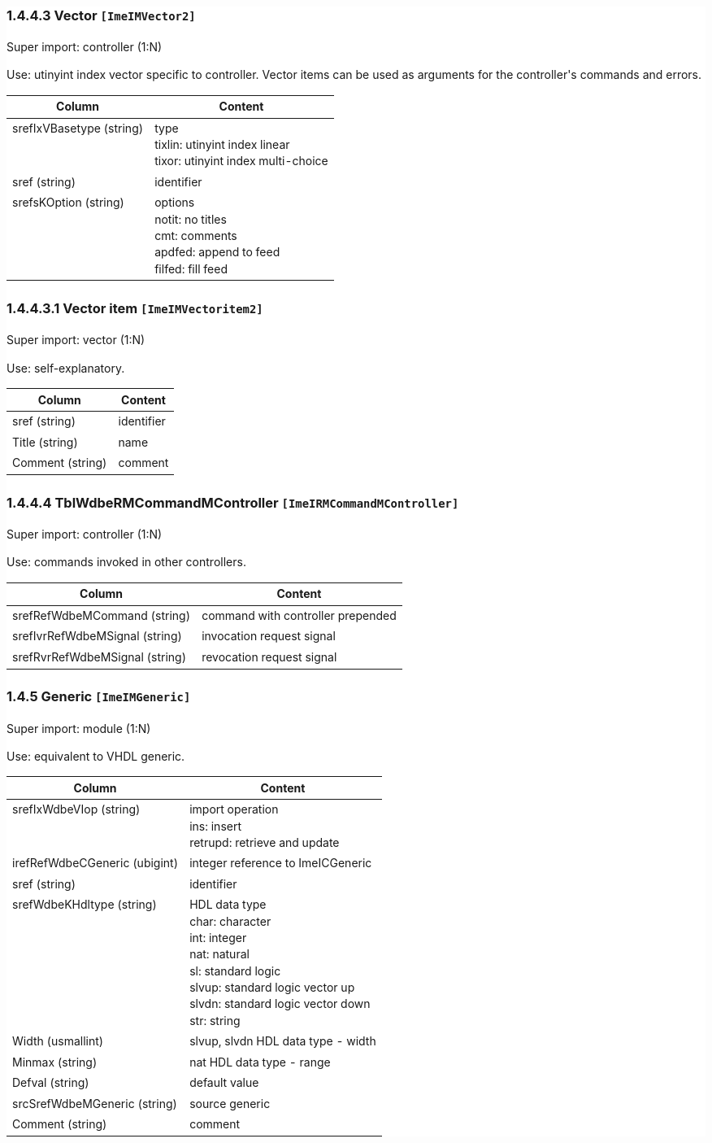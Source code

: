### 1.4.4.3 Vector ``[ImeIMVector2]``

[//]: # (IP ImeIMVector2.superUse - BEGIN)

Super import: controller (1:N)

Use: utinyint index vector specific to controller. Vector items can be used as arguments for the controller's commands and errors.

[//]: # (IP ImeIMVector2.superUse - END)

[//]: # (IP ImeIMVector2.columns - BEGIN)

Column|Content|
-|-|
srefIxVBasetype (string)|type<br>tixlin: utinyint index linear<br>tixor: utinyint index multi-choice|
sref (string)|identifier|
srefsKOption (string)|options<br>notit: no titles<br>cmt: comments<br>apdfed: append to feed<br>filfed: fill feed|

[//]: # (IP ImeIMVector2.columns - END)

### 1.4.4.3.1 Vector item ``[ImeIMVectoritem2]``

[//]: # (IP ImeIMVectoritem2.superUse - BEGIN)

Super import: vector (1:N)

Use: self-explanatory.

[//]: # (IP ImeIMVectoritem2.superUse - END)

[//]: # (IP ImeIMVectoritem2.columns - BEGIN)

Column|Content|
-|-|
sref (string)|identifier|
Title (string)|name|
Comment (string)|comment|

[//]: # (IP ImeIMVectoritem2.columns - END)

### 1.4.4.4 TblWdbeRMCommandMController ``[ImeIRMCommandMController]``

[//]: # (IP ImeIRMCommandMController.superUse - BEGIN)

Super import: controller (1:N)

Use: commands invoked in other controllers.

[//]: # (IP ImeIRMCommandMController.superUse - END)

[//]: # (IP ImeIRMCommandMController.columns - BEGIN)

Column|Content|
-|-|
srefRefWdbeMCommand (string)|command with controller prepended|
srefIvrRefWdbeMSignal (string)|invocation request signal|
srefRvrRefWdbeMSignal (string)|revocation request signal|

[//]: # (IP ImeIRMCommandMController.columns - END)

### 1.4.5 Generic ``[ImeIMGeneric]``

[//]: # (IP ImeIMGeneric.superUse - BEGIN)

Super import: module (1:N)

Use: equivalent to VHDL generic.

[//]: # (IP ImeIMGeneric.superUse - END)

[//]: # (IP ImeIMGeneric.columns - BEGIN)

Column|Content|
-|-|
srefIxWdbeVIop (string)|import operation<br>ins: insert<br>retrupd: retrieve and update|
irefRefWdbeCGeneric (ubigint)|integer reference to ImeICGeneric|
sref (string)|identifier|
srefWdbeKHdltype (string)|HDL data type<br>char: character<br>int: integer<br>nat: natural<br>sl: standard logic<br>slvup: standard logic vector up<br>slvdn: standard logic vector down<br>str: string|
Width (usmallint)|slvup, slvdn HDL data type - width|
Minmax (string)|nat HDL data type - range|
Defval (string)|default value|
srcSrefWdbeMGeneric (string)|source generic|
Comment (string)|comment|


[//]: # (IP structure - BEGIN)
[//]: # (IP structure - END)
[//]: # (IP ImeIMUnit.superUse - RBEGIN)
[//]: # (IP ImeIMUnit.superUse - REND)
[//]: # (IP ImeIMUnit.columns - BEGIN)
[//]: # (IP ImeIMUnit.columns - END)
[//]: # (IP ImeIMBank.superUse - RBEGIN)
[//]: # (IP ImeIMBank.superUse - REND)
[//]: # (IP ImeIMBank.columns - BEGIN)
[//]: # (IP ImeIMBank.columns - END)
[//]: # (IP ImeICPin.superUse - RBEGIN)
[//]: # (IP ImeICPin.superUse - REND)
[//]: # (IP ImeICPin.columns - RBEGIN)
[//]: # (IP ImeICPin.columns - REND)
[//]: # (IP ImeIMPin.superUse - RBEGIN)
[//]: # (IP ImeIMPin.superUse - REND)
[//]: # (IP ImeIMPin.columns - RBEGIN)
[//]: # (IP ImeIMPin.columns - REND)
[//]: # (IP ImeIAMPinPar.superUse - RBEGIN)
[//]: # (IP ImeIAMPinPar.superUse - REND)
[//]: # (IP ImeIAMPinPar.columns - BEGIN)
[//]: # (IP ImeIAMPinPar.columns - END)
[//]: # (IP ImeIMCommand1.superUse - RBEGIN)
[//]: # (IP ImeIMCommand1.superUse - REND)
[//]: # (IP ImeIMCommand1.columns - RBEGIN)
[//]: # (IP ImeIMCommand1.columns - REND)
[//]: # (IP ImeIAMCommandInvpar1.superUse - RBEGIN)
[//]: # (IP ImeIAMCommandInvpar1.superUse - REND)
[//]: # (IP ImeIAMCommandInvpar1.columns - RBEGIN)
[//]: # (IP ImeIAMCommandInvpar1.columns - REND)
[//]: # (IP ImeIAMCommandRetpar1.superUse - BEGIN)
[//]: # (IP ImeIAMCommandRetpar1.superUse - END)
[//]: # (IP ImeIAMCommandRetpar1.columns - BEGIN)
[//]: # (IP ImeIAMCommandRetpar1.columns - END)
[//]: # (IP ImeIMError1.superUse - BEGIN)
[//]: # (IP ImeIMError1.superUse - END)
[//]: # (IP ImeIMError1.columns - BEGIN)
[//]: # (IP ImeIMError1.columns - END)
[//]: # (IP ImeIAMErrorPar1.superUse - BEGIN)
[//]: # (IP ImeIAMErrorPar1.superUse - END)
[//]: # (IP ImeIAMErrorPar1.columns - BEGIN)
[//]: # (IP ImeIAMErrorPar1.columns - END)
[//]: # (IP ImeIMModule.superUse - BEGIN)
[//]: # (IP ImeIMModule.superUse - END)
[//]: # (IP ImeIMModule.columns - BEGIN)
[//]: # (IP ImeIMModule.columns - END)
[//]: # (IP ImeICGeneric.superUse - BEGIN)
[//]: # (IP ImeICGeneric.superUse - END)
[//]: # (IP ImeICGeneric.columns - RBEGIN)
[//]: # (IP ImeICGeneric.columns - REND)
[//]: # (IP ImeICPort.superUse - BEGIN)
[//]: # (IP ImeICPort.superUse - END)
[//]: # (IP ImeICPort.columns - RBEGIN)
[//]: # (IP ImeICPort.columns - REND)
[//]: # (IP ImeICSignal.superUse - BEGIN)
[//]: # (IP ImeICSignal.superUse - END)
[//]: # (IP ImeICSignal.columns - RBEGIN)
[//]: # (IP ImeICSignal.columns - REND)
[//]: # (IP ImeIMController.superUse - BEGIN)
[//]: # (IP ImeIMController.superUse - END)
[//]: # (IP ImeIMController.columns - BEGIN)
[//]: # (IP ImeIMController.columns - END)
[//]: # (IP ImeIMCommand2.superUse - BEGIN)
[//]: # (IP ImeIMCommand2.superUse - END)
[//]: # (IP ImeIMCommand2.columns - BEGIN)
[//]: # (IP ImeIMCommand2.columns - END)
[//]: # (IP ImeIAMCommandInvpar2.superUse - BEGIN)
[//]: # (IP ImeIAMCommandInvpar2.superUse - END)
[//]: # (IP ImeIAMCommandInvpar2.columns - BEGIN)
[//]: # (IP ImeIAMCommandInvpar2.columns - END)
[//]: # (IP ImeIAMCommandRetpar2.superUse - BEGIN)
[//]: # (IP ImeIAMCommandRetpar2.superUse - END)
[//]: # (IP ImeIAMCommandRetpar2.columns - BEGIN)
[//]: # (IP ImeIAMCommandRetpar2.columns - END)
[//]: # (IP ImeIMError2.superUse - BEGIN)
[//]: # (IP ImeIMError2.superUse - END)
[//]: # (IP ImeIMError2.columns - BEGIN)
[//]: # (IP ImeIMError2.columns - END)
[//]: # (IP ImeIAMErrorPar2.superUse - BEGIN)
[//]: # (IP ImeIAMErrorPar2.superUse - END)
[//]: # (IP ImeIAMErrorPar2.columns - BEGIN)
[//]: # (IP ImeIAMErrorPar2.columns - END)
[//]: # (IP ImeIMGeneric.columns - END)
[//]: # (IP ImeIMImbuf.superUse - BEGIN)
[//]: # (IP ImeIMImbuf.superUse - END)
[//]: # (IP ImeIMImbuf.columns - BEGIN)
[//]: # (IP ImeIMImbuf.columns - END)
[//]: # (IP ImeIMPort.superUse - BEGIN)
[//]: # (IP ImeIMPort.superUse - END)
[//]: # (IP ImeIMPort.columns - BEGIN)
[//]: # (IP ImeIMPort.columns - END)
[//]: # (IP ImeIMProcess.superUse - BEGIN)
[//]: # (IP ImeIMProcess.superUse - END)
[//]: # (IP ImeIMProcess.columns - BEGIN)
[//]: # (IP ImeIMProcess.columns - END)
[//]: # (IP ImeIAVKeylistKey.superUse - BEGIN)
[//]: # (IP ImeIAVKeylistKey.superUse - END)
[//]: # (IP ImeIAVKeylistKey.columns - BEGIN)
[//]: # (IP ImeIAVKeylistKey.columns - END)
[//]: # (IP ImeIJAVKeylistKey.superUse - BEGIN)
[//]: # (IP ImeIJAVKeylistKey.superUse - END)
[//]: # (IP ImeIJAVKeylistKey.columns - BEGIN)
[//]: # (IP ImeIJAVKeylistKey.columns - END)
[//]: # (IP ImeICVariable.superUse - BEGIN)
[//]: # (IP ImeICVariable.superUse - END)
[//]: # (IP ImeICVariable.columns - RBEGIN)
[//]: # (IP ImeICVariable.columns - REND)
[//]: # (IP ImeIMFsm.superUse - BEGIN)
[//]: # (IP ImeIMFsm.superUse - END)
[//]: # (IP ImeICFsmstate.superUse - BEGIN)
[//]: # (IP ImeICFsmstate.superUse - END)
[//]: # (IP ImeICFsmstate.columns - RBEGIN)
[//]: # (IP ImeICFsmstate.columns - REND)
[//]: # (IP ImeIMFsmstate.superUse - BEGIN)
[//]: # (IP ImeIMFsmstate.superUse - END)
[//]: # (IP ImeIMFsmstate.columns - BEGIN)
[//]: # (IP ImeIMFsmstate.columns - END)
[//]: # (IP ImeIAMFsmstateStep.superUse - BEGIN)
[//]: # (IP ImeIAMFsmstateStep.superUse - END)
[//]: # (IP ImeIAMFsmstateStep.columns - BEGIN)
[//]: # (IP ImeIAMFsmstateStep.columns - END)
[//]: # (IP ImeIMVariable.superUse - BEGIN)
[//]: # (IP ImeIMVariable.superUse - END)
[//]: # (IP ImeIMVariable.columns - BEGIN)
[//]: # (IP ImeIMVariable.columns - END)
[//]: # (IP ImeIMSignal.superUse - BEGIN)
[//]: # (IP ImeIMSignal.superUse - END)
[//]: # (IP ImeIMSignal.columns - BEGIN)
[//]: # (IP ImeIMSignal.columns - END)
[//]: # (IP ImeIMVector1.superUse - BEGIN)
[//]: # (IP ImeIMVector1.superUse - END)
[//]: # (IP ImeIMVector1.columns - BEGIN)
[//]: # (IP ImeIMVector1.columns - END)
[//]: # (IP ImeIMVectoritem1.superUse - BEGIN)
[//]: # (IP ImeIMVectoritem1.superUse - END)
[//]: # (IP ImeIMVectoritem1.columns - BEGIN)
[//]: # (IP ImeIMVectoritem1.columns - END)